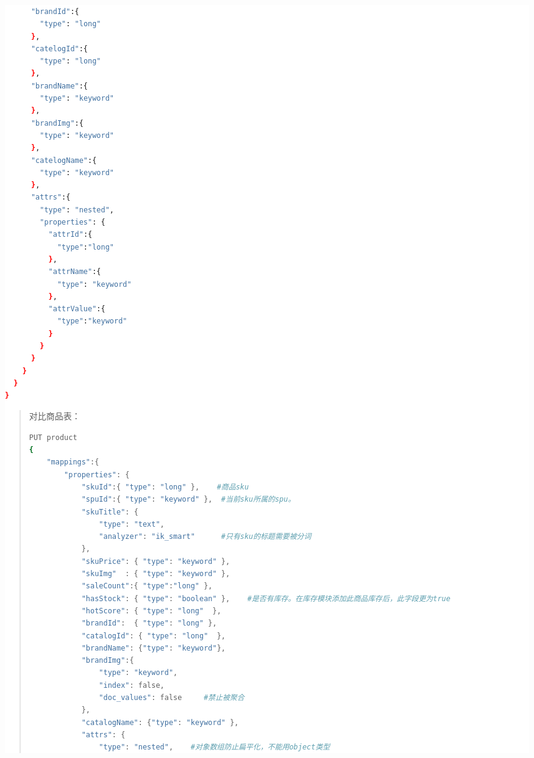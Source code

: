 ```bash
      "brandId":{
        "type": "long"
      },
      "catelogId":{
        "type": "long"
      },
      "brandName":{
        "type": "keyword"
      },
      "brandImg":{
        "type": "keyword"
      },
      "catelogName":{
        "type": "keyword"
      },
      "attrs":{
        "type": "nested",
        "properties": {
          "attrId":{
            "type":"long"
          },
          "attrName":{
            "type": "keyword"
          },
          "attrValue":{
            "type":"keyword"
          }
        }
      }
    }
  }
}
```

> 对比商品表：
> 
> ```bash
> PUT product
> {
>     "mappings":{
>         "properties": {
>             "skuId":{ "type": "long" },    #商品sku
>             "spuId":{ "type": "keyword" },  #当前sku所属的spu。
>             "skuTitle": {
>                 "type": "text",
>                 "analyzer": "ik_smart"      #只有sku的标题需要被分词
>             },
>             "skuPrice": { "type": "keyword" },  
>             "skuImg"  : { "type": "keyword" },  
>             "saleCount":{ "type":"long" },
>             "hasStock": { "type": "boolean" },    #是否有库存。在库存模块添加此商品库存后，此字段更为true
>             "hotScore": { "type": "long"  },
>             "brandId":  { "type": "long" },
>             "catalogId": { "type": "long"  },
>             "brandName": {"type": "keyword"}, 
>             "brandImg":{
>                 "type": "keyword",
>                 "index": false,  
>                 "doc_values": false     #禁止被聚合
>             },
>             "catalogName": {"type": "keyword" }, 
>             "attrs": {
>                 "type": "nested",    #对象数组防止扁平化，不能用object类型